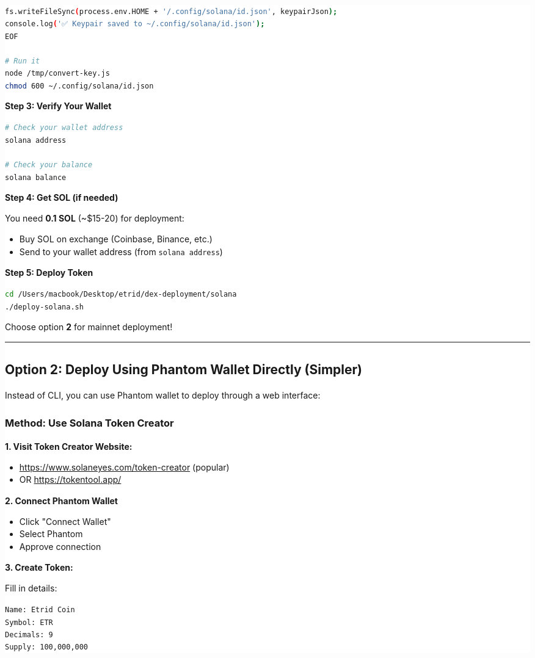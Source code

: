 ```bash
fs.writeFileSync(process.env.HOME + '/.config/solana/id.json', keypairJson);
console.log('✅ Keypair saved to ~/.config/solana/id.json');
EOF

# Run it
node /tmp/convert-key.js
chmod 600 ~/.config/solana/id.json
```

**Step 3: Verify Your Wallet**

```bash
# Check your wallet address
solana address

# Check your balance
solana balance
```

**Step 4: Get SOL (if needed)**

You need **0.1 SOL** (~$15-20) for deployment:

- Buy SOL on exchange (Coinbase, Binance, etc.)
- Send to your wallet address (from `solana address`)

**Step 5: Deploy Token**

```bash
cd /Users/macbook/Desktop/etrid/dex-deployment/solana
./deploy-solana.sh
```

Choose option **2** for mainnet deployment!

---

## Option 2: Deploy Using Phantom Wallet Directly (Simpler)

Instead of CLI, you can use Phantom wallet to deploy through a web interface:

### Method: Use Solana Token Creator

**1. Visit Token Creator Website:**
- https://www.solaneyes.com/token-creator (popular)
- OR https://tokentool.app/

**2. Connect Phantom Wallet**
- Click "Connect Wallet"
- Select Phantom
- Approve connection

**3. Create Token:**

Fill in details:
```
Name: Etrid Coin
Symbol: ETR
Decimals: 9
Supply: 100,000,000
```
